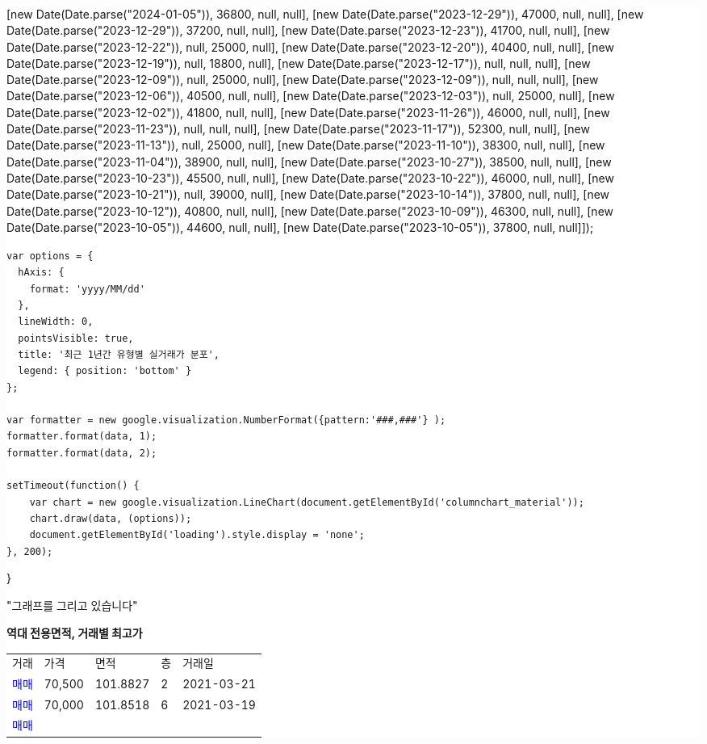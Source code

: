 [new Date(Date.parse("2024-01-05")), 36800, null, null], [new Date(Date.parse("2023-12-29")), 47000, null, null], [new Date(Date.parse("2023-12-29")), 37200, null, null], [new Date(Date.parse("2023-12-23")), 41700, null, null], [new Date(Date.parse("2023-12-22")), null, 25000, null], [new Date(Date.parse("2023-12-20")), 40400, null, null], [new Date(Date.parse("2023-12-19")), null, 18800, null], [new Date(Date.parse("2023-12-17")), null, null, null], [new Date(Date.parse("2023-12-09")), null, 25000, null], [new Date(Date.parse("2023-12-09")), null, null, null], [new Date(Date.parse("2023-12-06")), 40500, null, null], [new Date(Date.parse("2023-12-03")), null, 25000, null], [new Date(Date.parse("2023-12-02")), 41800, null, null], [new Date(Date.parse("2023-11-26")), 46000, null, null], [new Date(Date.parse("2023-11-23")), null, null, null], [new Date(Date.parse("2023-11-17")), 52300, null, null], [new Date(Date.parse("2023-11-13")), null, 25000, null], [new Date(Date.parse("2023-11-10")), 38300, null, null], [new Date(Date.parse("2023-11-04")), 38900, null, null], [new Date(Date.parse("2023-10-27")), 38500, null, null], [new Date(Date.parse("2023-10-23")), 45500, null, null], [new Date(Date.parse("2023-10-22")), 46000, null, null], [new Date(Date.parse("2023-10-21")), null, 39000, null], [new Date(Date.parse("2023-10-14")), 37800, null, null], [new Date(Date.parse("2023-10-12")), 40800, null, null], [new Date(Date.parse("2023-10-09")), 46300, null, null], [new Date(Date.parse("2023-10-05")), 44600, null, null], [new Date(Date.parse("2023-10-05")), 37800, null, null]]);

    var options = {
      hAxis: {
        format: 'yyyy/MM/dd'
      },    
      lineWidth: 0,
      pointsVisible: true,    
      title: '최근 1년간 유형별 실거래가 분포',
      legend: { position: 'bottom' }
    };

    var formatter = new google.visualization.NumberFormat({pattern:'###,###'} );
    formatter.format(data, 1);
    formatter.format(data, 2);
    
    setTimeout(function() {
        var chart = new google.visualization.LineChart(document.getElementById('columnchart_material'));
        chart.draw(data, (options));
        document.getElementById('loading').style.display = 'none';
    }, 200);
  }
</script>


<div id="loading" style="z-index:20; display: block; margin-left: 0px">"그래프를 그리고 있습니다"</div>
<div id="columnchart_material" style="width: 95%; margin-left: 0px; display: block"></div>

<b>역대 전용면적, 거래별 최고가</b>
<table class="sortable">
    <tr>
      <td>거래</td>
      <td>가격</td>
      <td>면적</td>
      <td>층</td>
      <td>거래일</td>
    </tr>
        <tr>
          <td><a style="color: blue">매매</a></td>
          <td>70,500</td>
          <td>101.8827</td>
          <td>2</td>
          <td>2021-03-21</td>
        </tr>            <tr>
          <td><a style="color: blue">매매</a></td>
          <td>70,000</td>
          <td>101.8518</td>
          <td>6</td>
          <td>2021-03-19</td>
        </tr>            <tr>
          <td><a style="color: blue">매매</a></td>